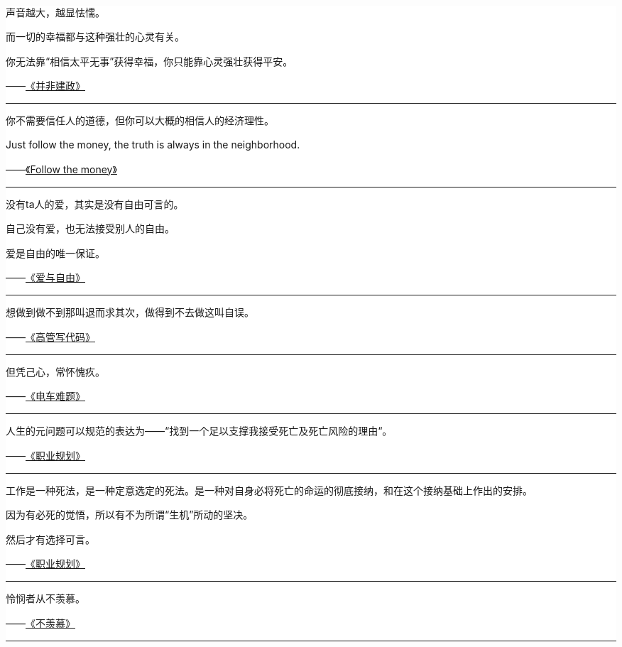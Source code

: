 声音越大，越显怯懦。

而一切的幸福都与这种强壮的心灵有关。

你无法靠“相信太平无事”获得幸福，你只能靠心灵强壮获得平安。

——[《并非建政》](https://zhuanlan.zhihu.com/p/479540176)

---

你不需要信任人的道德，但你可以大概的相信人的经济理性。

Just follow the money, the truth is always in the neighborhood.

——[《Follow the money》](https://www.zhihu.com/question/521154275/answer/2384990036)

---

没有ta人的爱，其实是没有自由可言的。

自己没有爱，也无法接受别人的自由。

爱是自由的唯一保证。

——[《爱与自由》](https://www.zhihu.com/question/458175015/answer/1872919909)

---

想做到做不到那叫退而求其次，做得到不去做这叫自误。

——[《高管写代码》](https://www.zhihu.com/question/23321862/answer/1998413362)

---

但凭己心，常怀愧疚。

——[《电车难题》](https://github.com/itrewub/jh-notes/blob/main/titled/%E7%94%B5%E8%BD%A6%E9%9A%BE%E9%A2%98.md)

---

人生的元问题可以规范的表达为——“找到一个足以支撑我接受死亡及死亡风险的理由“。

——[《职业规划》](https://www.zhihu.com/question/25583089/answer/899020828)

---

工作是一种死法，是一种定意选定的死法。是一种对自身必将死亡的命运的彻底接纳，和在这个接纳基础上作出的安排。

因为有必死的觉悟，所以有不为所谓“生机”所动的坚决。

然后才有选择可言。

——[《职业规划》](https://www.zhihu.com/question/25583089/answer/899020828)

---

怜悯者从不羡慕。

——[《不羡慕》](https://www.zhihu.com/question/473057846/answer/2015663219)

---
